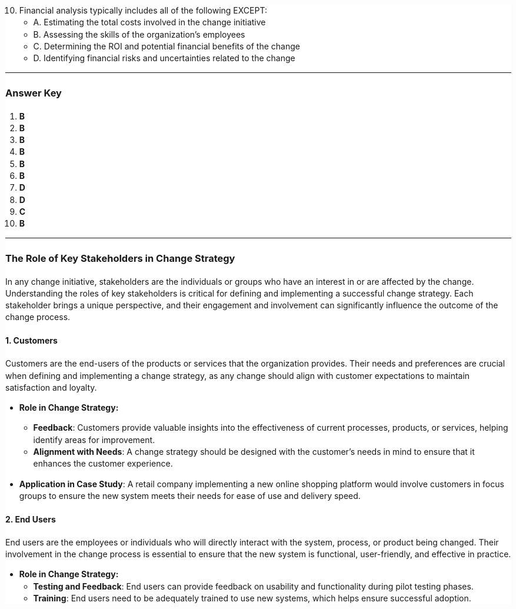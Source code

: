 10. Financial analysis typically includes all of the following EXCEPT:
    - A. Estimating the total costs involved in the change initiative
    - B. Assessing the skills of the organization’s employees
    - C. Determining the ROI and potential financial benefits of the change
    - D. Identifying financial risks and uncertainties related to the change

---

### Answer Key

1. **B**
2. **B**
3. **B**
4. **B**
5. **B**
6. **B**
7. **D**
8. **D**
9. **C**
10. **B**

---

### The Role of Key Stakeholders in Change Strategy

In any change initiative, stakeholders are the individuals or groups who have an interest in or are affected by the change. Understanding the roles of key stakeholders is critical for defining and implementing a successful change strategy. Each stakeholder brings a unique perspective, and their engagement and involvement can significantly influence the outcome of the change process.

#### 1. **Customers**
Customers are the end-users of the products or services that the organization provides. Their needs and preferences are crucial when defining and implementing a change strategy, as any change should align with customer expectations to maintain satisfaction and loyalty.

- **Role in Change Strategy:**
  - **Feedback**: Customers provide valuable insights into the effectiveness of current processes, products, or services, helping identify areas for improvement.
  - **Alignment with Needs**: A change strategy should be designed with the customer’s needs in mind to ensure that it enhances the customer experience.
  
- **Application in Case Study**: A retail company implementing a new online shopping platform would involve customers in focus groups to ensure the new system meets their needs for ease of use and delivery speed.

#### 2. **End Users**
End users are the employees or individuals who will directly interact with the system, process, or product being changed. Their involvement in the change process is essential to ensure that the new system is functional, user-friendly, and effective in practice.

- **Role in Change Strategy:**
  - **Testing and Feedback**: End users can provide feedback on usability and functionality during pilot testing phases.
  - **Training**: End users need to be adequately trained to use new systems, which helps ensure successful adoption.
  